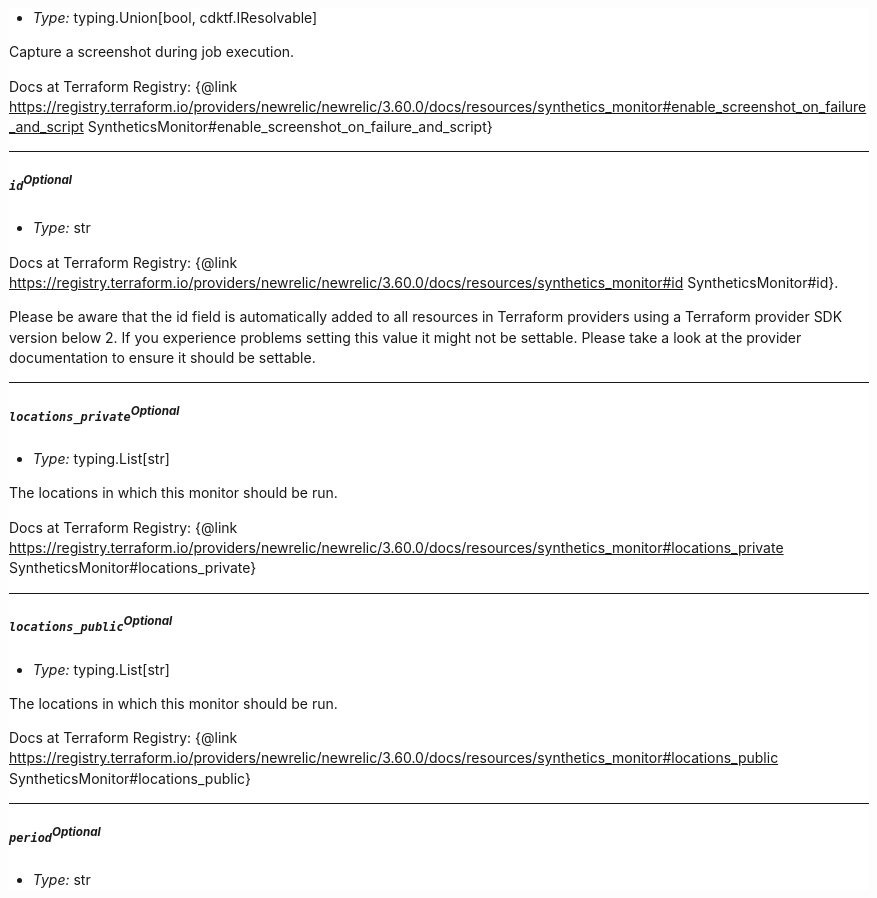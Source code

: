 - *Type:* typing.Union[bool, cdktf.IResolvable]

Capture a screenshot during job execution.

Docs at Terraform Registry: {@link https://registry.terraform.io/providers/newrelic/newrelic/3.60.0/docs/resources/synthetics_monitor#enable_screenshot_on_failure_and_script SyntheticsMonitor#enable_screenshot_on_failure_and_script}

---

##### `id`<sup>Optional</sup> <a name="id" id="@cdktf/provider-newrelic.syntheticsMonitor.SyntheticsMonitor.Initializer.parameter.id"></a>

- *Type:* str

Docs at Terraform Registry: {@link https://registry.terraform.io/providers/newrelic/newrelic/3.60.0/docs/resources/synthetics_monitor#id SyntheticsMonitor#id}.

Please be aware that the id field is automatically added to all resources in Terraform providers using a Terraform provider SDK version below 2.
If you experience problems setting this value it might not be settable. Please take a look at the provider documentation to ensure it should be settable.

---

##### `locations_private`<sup>Optional</sup> <a name="locations_private" id="@cdktf/provider-newrelic.syntheticsMonitor.SyntheticsMonitor.Initializer.parameter.locationsPrivate"></a>

- *Type:* typing.List[str]

The locations in which this monitor should be run.

Docs at Terraform Registry: {@link https://registry.terraform.io/providers/newrelic/newrelic/3.60.0/docs/resources/synthetics_monitor#locations_private SyntheticsMonitor#locations_private}

---

##### `locations_public`<sup>Optional</sup> <a name="locations_public" id="@cdktf/provider-newrelic.syntheticsMonitor.SyntheticsMonitor.Initializer.parameter.locationsPublic"></a>

- *Type:* typing.List[str]

The locations in which this monitor should be run.

Docs at Terraform Registry: {@link https://registry.terraform.io/providers/newrelic/newrelic/3.60.0/docs/resources/synthetics_monitor#locations_public SyntheticsMonitor#locations_public}

---

##### `period`<sup>Optional</sup> <a name="period" id="@cdktf/provider-newrelic.syntheticsMonitor.SyntheticsMonitor.Initializer.parameter.period"></a>

- *Type:* str
